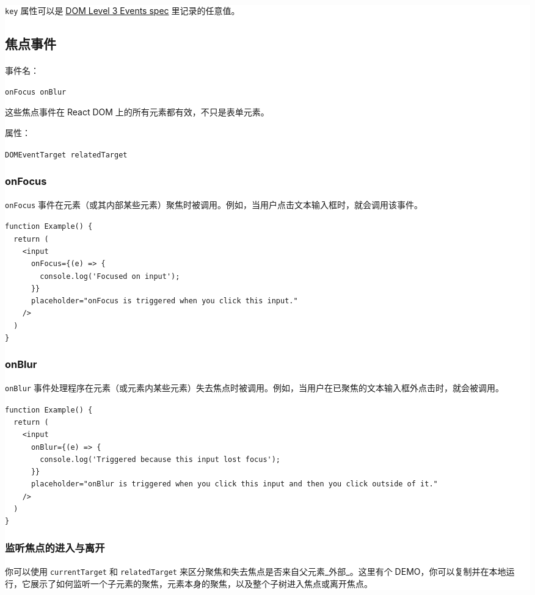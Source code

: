 `key` 属性可以是 [DOM Level 3 Events spec](https://www.w3.org/TR/uievents-key/#named-key-attribute-values) 里记录的任意值。

## 焦点事件

事件名：

```text
onFocus onBlur
```

这些焦点事件在 React DOM 上的所有元素都有效，不只是表单元素。

属性：

```text
DOMEventTarget relatedTarget
```

### onFocus

`onFocus` 事件在元素（或其内部某些元素）聚焦时被调用。例如，当用户点击文本输入框时，就会调用该事件。

```React
function Example() {
  return (
    <input
      onFocus={(e) => {
        console.log('Focused on input');
      }}
      placeholder="onFocus is triggered when you click this input."
    />
  )
}
```

### onBlur

`onBlur` 事件处理程序在元素（或元素内某些元素）失去焦点时被调用。例如，当用户在已聚焦的文本输入框外点击时，就会被调用。

```React
function Example() {
  return (
    <input
      onBlur={(e) => {
        console.log('Triggered because this input lost focus');
      }}
      placeholder="onBlur is triggered when you click this input and then you click outside of it."
    />
  )
}
```

### 监听焦点的进入与离开

你可以使用 `currentTarget` 和 `relatedTarget` 来区分聚焦和失去焦点是否来自父元素_外部_。这里有个 DEMO，你可以复制并在本地运行，它展示了如何监听一个子元素的聚焦，元素本身的聚焦，以及整个子树进入焦点或离开焦点。
